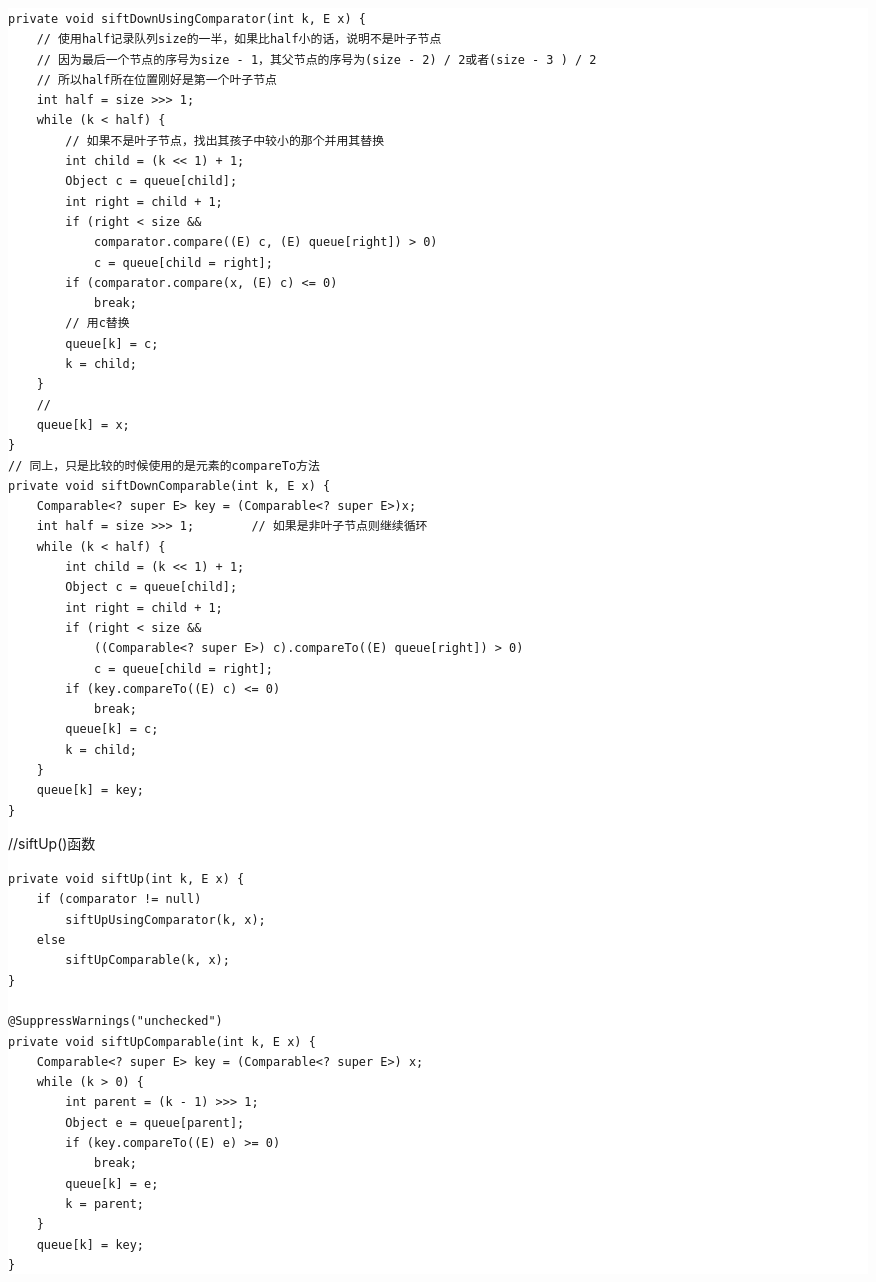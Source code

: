    private void siftDownUsingComparator(int k, E x) {
        // 使用half记录队列size的一半，如果比half小的话，说明不是叶子节点
        // 因为最后一个节点的序号为size - 1，其父节点的序号为(size - 2) / 2或者(size - 3 ) / 2
        // 所以half所在位置刚好是第一个叶子节点
        int half = size >>> 1;
        while (k < half) {
            // 如果不是叶子节点，找出其孩子中较小的那个并用其替换
            int child = (k << 1) + 1;
            Object c = queue[child];
            int right = child + 1;
            if (right < size &&
                comparator.compare((E) c, (E) queue[right]) > 0)
                c = queue[child = right];
            if (comparator.compare(x, (E) c) <= 0)
                break;
            // 用c替换
            queue[k] = c;
            k = child;
        }
        // 
        queue[k] = x;
    }
    // 同上，只是比较的时候使用的是元素的compareTo方法
    private void siftDownComparable(int k, E x) {
        Comparable<? super E> key = (Comparable<? super E>)x;
        int half = size >>> 1;        // 如果是非叶子节点则继续循环
        while (k < half) {
            int child = (k << 1) + 1;
            Object c = queue[child];
            int right = child + 1;
            if (right < size &&
                ((Comparable<? super E>) c).compareTo((E) queue[right]) > 0)
                c = queue[child = right];
            if (key.compareTo((E) c) <= 0)
                break;
            queue[k] = c;
            k = child;
        }
        queue[k] = key;
    }

//siftUp()函数

    private void siftUp(int k, E x) {
        if (comparator != null)
            siftUpUsingComparator(k, x);
        else
            siftUpComparable(k, x);
    }

    @SuppressWarnings("unchecked")
    private void siftUpComparable(int k, E x) {
        Comparable<? super E> key = (Comparable<? super E>) x;
        while (k > 0) {
            int parent = (k - 1) >>> 1;
            Object e = queue[parent];
            if (key.compareTo((E) e) >= 0)
                break;
            queue[k] = e;
            k = parent;
        }
        queue[k] = key;
    }
